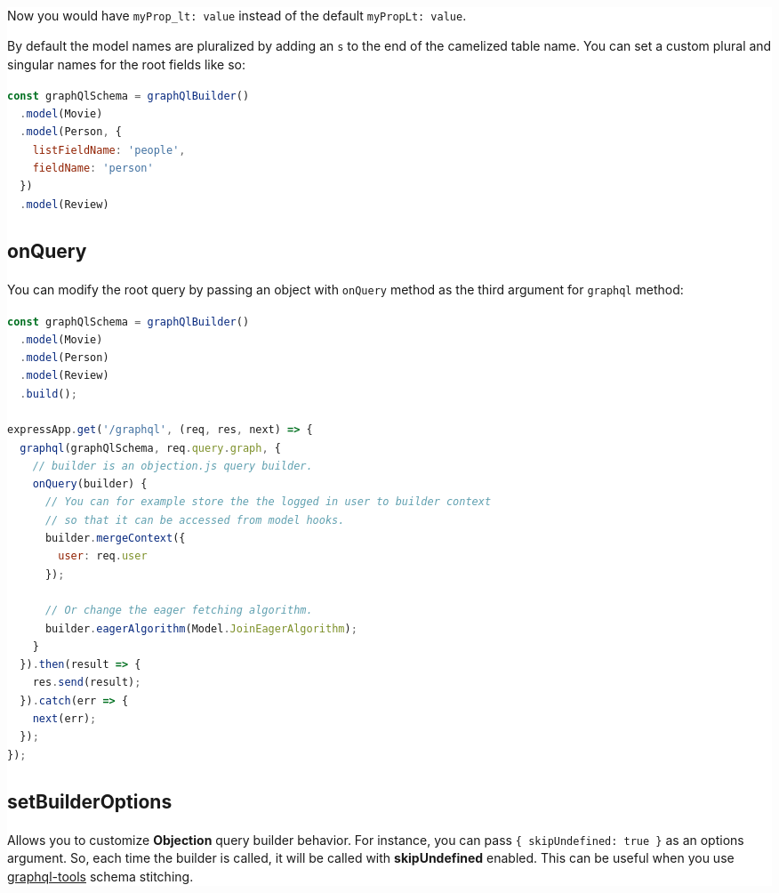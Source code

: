 Now you would have `myProp_lt: value` instead of the default `myPropLt: value`.

By default the model names are pluralized by adding an `s` to the end of the camelized table name. You can set a custom
plural and singular names for the root fields like so:

```js
const graphQlSchema = graphQlBuilder()
  .model(Movie)
  .model(Person, {
    listFieldName: 'people',
    fieldName: 'person'
  })
  .model(Review)
```

## onQuery

You can modify the root query by passing an object with `onQuery` method as the third argument for `graphql` method:

```js
const graphQlSchema = graphQlBuilder()
  .model(Movie)
  .model(Person)
  .model(Review)
  .build();

expressApp.get('/graphql', (req, res, next) => {
  graphql(graphQlSchema, req.query.graph, {
    // builder is an objection.js query builder.
    onQuery(builder) {
      // You can for example store the the logged in user to builder context
      // so that it can be accessed from model hooks.
      builder.mergeContext({
        user: req.user
      });
      
      // Or change the eager fetching algorithm.
      builder.eagerAlgorithm(Model.JoinEagerAlgorithm);
    }
  }).then(result => {
    res.send(result);
  }).catch(err => {
    next(err);
  });
});

```

## setBuilderOptions

Allows you to customize **Objection** query builder behavior. For instance, you can pass `{ skipUndefined: true }` as an options argument. So, each time the builder is called, it will be called with **skipUndefined** enabled. 
This can be useful when you use [graphql-tools](https://github.com/apollographql/graphql-tools) schema stitching. 
